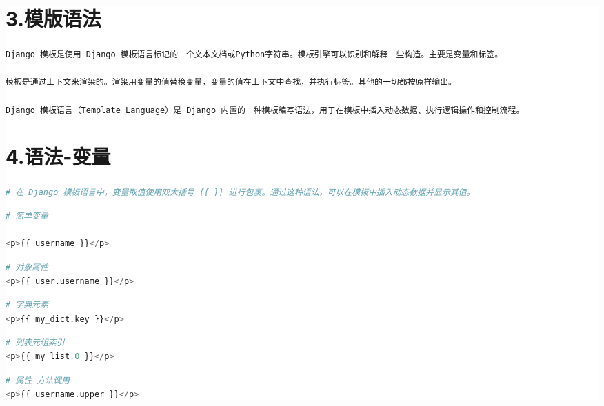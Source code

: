 



# 3.模版语法

```
Django 模板是使用 Django 模板语言标记的一个文本文档或Python字符串。模板引擎可以识别和解释一些构造。主要是变量和标签。

模板是通过上下文来渲染的。渲染用变量的值替换变量，变量的值在上下文中查找，并执行标签。其他的一切都按原样输出。

Django 模板语言（Template Language）是 Django 内置的一种模板编写语法，用于在模板中插入动态数据、执行逻辑操作和控制流程。
```





# 4.语法-变量

```python
# 在 Django 模板语言中，变量取值使用双大括号 {{ }} 进行包裹。通过这种语法，可以在模板中插入动态数据并显示其值。
```



```python
# 简单变量

<p>{{ username }}</p>

```



```python
# 对象属性
<p>{{ user.username }}</p>
```



```python
# 字典元素
<p>{{ my_dict.key }}</p>
```



```python
# 列表元组索引
<p>{{ my_list.0 }}</p>
```



```python
# 属性 方法调用
<p>{{ username.upper }}</p>
```



